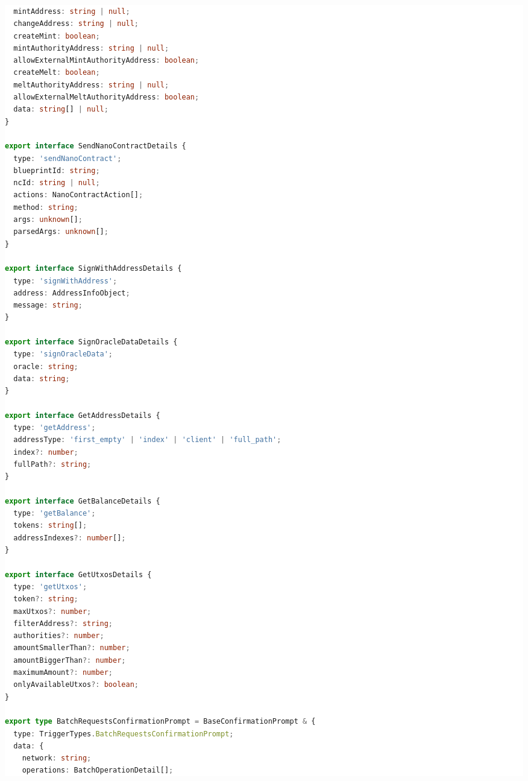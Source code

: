 ```typescript
  mintAddress: string | null;
  changeAddress: string | null;
  createMint: boolean;
  mintAuthorityAddress: string | null;
  allowExternalMintAuthorityAddress: boolean;
  createMelt: boolean;
  meltAuthorityAddress: string | null;
  allowExternalMeltAuthorityAddress: boolean;
  data: string[] | null;
}

export interface SendNanoContractDetails {
  type: 'sendNanoContract';
  blueprintId: string;
  ncId: string | null;
  actions: NanoContractAction[];
  method: string;
  args: unknown[];
  parsedArgs: unknown[];
}

export interface SignWithAddressDetails {
  type: 'signWithAddress';
  address: AddressInfoObject;
  message: string;
}

export interface SignOracleDataDetails {
  type: 'signOracleData';
  oracle: string;
  data: string;
}

export interface GetAddressDetails {
  type: 'getAddress';
  addressType: 'first_empty' | 'index' | 'client' | 'full_path';
  index?: number;
  fullPath?: string;
}

export interface GetBalanceDetails {
  type: 'getBalance';
  tokens: string[];
  addressIndexes?: number[];
}

export interface GetUtxosDetails {
  type: 'getUtxos';
  token?: string;
  maxUtxos?: number;
  filterAddress?: string;
  authorities?: number;
  amountSmallerThan?: number;
  amountBiggerThan?: number;
  maximumAmount?: number;
  onlyAvailableUtxos?: boolean;
}

export type BatchRequestsConfirmationPrompt = BaseConfirmationPrompt & {
  type: TriggerTypes.BatchRequestsConfirmationPrompt;
  data: {
    network: string;
    operations: BatchOperationDetail[];
```